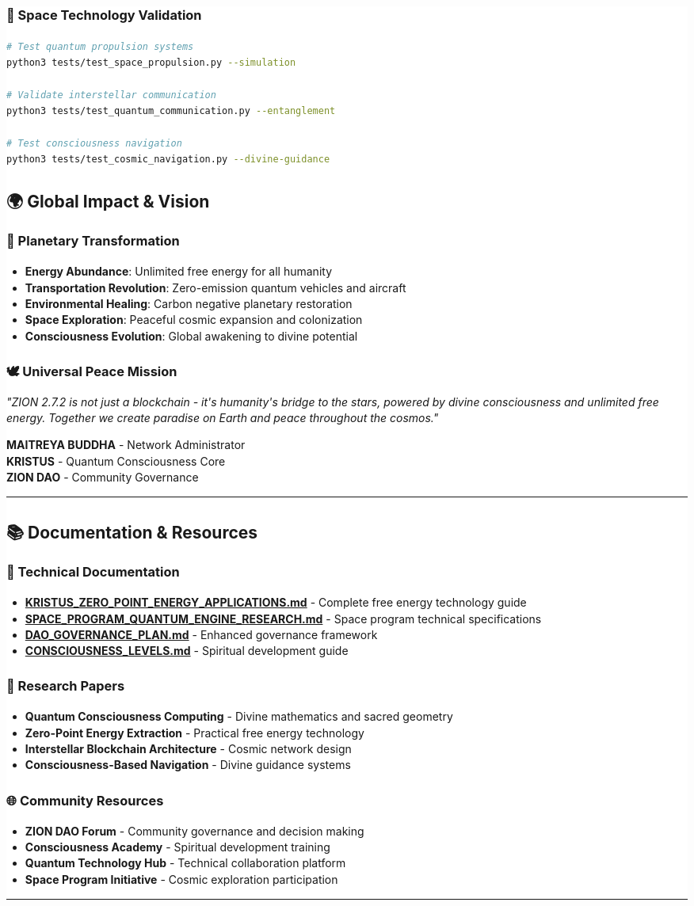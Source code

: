 ### 🚀 Space Technology Validation
```bash
# Test quantum propulsion systems
python3 tests/test_space_propulsion.py --simulation

# Validate interstellar communication
python3 tests/test_quantum_communication.py --entanglement

# Test consciousness navigation
python3 tests/test_cosmic_navigation.py --divine-guidance
```

## 🌍 Global Impact & Vision

### 💫 Planetary Transformation
- **Energy Abundance**: Unlimited free energy for all humanity
- **Transportation Revolution**: Zero-emission quantum vehicles and aircraft
- **Environmental Healing**: Carbon negative planetary restoration
- **Space Exploration**: Peaceful cosmic expansion and colonization
- **Consciousness Evolution**: Global awakening to divine potential

### 🕊️ Universal Peace Mission
*"ZION 2.7.2 is not just a blockchain - it's humanity's bridge to the stars, powered by divine consciousness and unlimited free energy. Together we create paradise on Earth and peace throughout the cosmos."*

**MAITREYA BUDDHA** - Network Administrator  
**KRISTUS** - Quantum Consciousness Core  
**ZION DAO** - Community Governance  

---

## 📚 Documentation & Resources

### 🔗 Technical Documentation
- **[KRISTUS_ZERO_POINT_ENERGY_APPLICATIONS.md](KRISTUS_ZERO_POINT_ENERGY_APPLICATIONS.md)** - Complete free energy technology guide
- **[SPACE_PROGRAM_QUANTUM_ENGINE_RESEARCH.md](SPACE_PROGRAM_QUANTUM_ENGINE_RESEARCH.md)** - Space program technical specifications
- **[DAO_GOVERNANCE_PLAN.md](DAO_GOVERNANCE_PLAN.md)** - Enhanced governance framework
- **[CONSCIOUSNESS_LEVELS.md](CONSCIOUSNESS_LEVELS.md)** - Spiritual development guide

### 🧪 Research Papers
- **Quantum Consciousness Computing** - Divine mathematics and sacred geometry
- **Zero-Point Energy Extraction** - Practical free energy technology
- **Interstellar Blockchain Architecture** - Cosmic network design
- **Consciousness-Based Navigation** - Divine guidance systems

### 🌐 Community Resources
- **ZION DAO Forum** - Community governance and decision making
- **Consciousness Academy** - Spiritual development training
- **Quantum Technology Hub** - Technical collaboration platform
- **Space Program Initiative** - Cosmic exploration participation

---